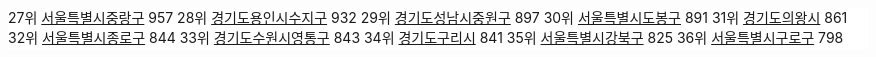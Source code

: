   <tr>
    <td>27위</td>
    <td><a href="/apt/서울특별시중랑구{dong}">서울특별시중랑구</a></td>
    <td>957</td>
  </tr>

  <tr>
    <td>28위</td>
    <td><a href="/apt/경기도용인시수지구{dong}">경기도용인시수지구</a></td>
    <td>932</td>
  </tr>

  <tr>
    <td>29위</td>
    <td><a href="/apt/경기도성남시중원구{dong}">경기도성남시중원구</a></td>
    <td>897</td>
  </tr>

  <tr>
    <td>30위</td>
    <td><a href="/apt/서울특별시도봉구{dong}">서울특별시도봉구</a></td>
    <td>891</td>
  </tr>

  <tr>
    <td>31위</td>
    <td><a href="/apt/경기도의왕시{dong}">경기도의왕시</a></td>
    <td>861</td>
  </tr>

  <tr>
    <td>32위</td>
    <td><a href="/apt/서울특별시종로구{dong}">서울특별시종로구</a></td>
    <td>844</td>
  </tr>

  <tr>
    <td>33위</td>
    <td><a href="/apt/경기도수원시영통구{dong}">경기도수원시영통구</a></td>
    <td>843</td>
  </tr>

  <tr>
    <td>34위</td>
    <td><a href="/apt/경기도구리시{dong}">경기도구리시</a></td>
    <td>841</td>
  </tr>

  <tr>
    <td>35위</td>
    <td><a href="/apt/서울특별시강북구{dong}">서울특별시강북구</a></td>
    <td>825</td>
  </tr>

  <tr>
    <td>36위</td>
    <td><a href="/apt/서울특별시구로구{dong}">서울특별시구로구</a></td>
    <td>798</td>
  </tr>
